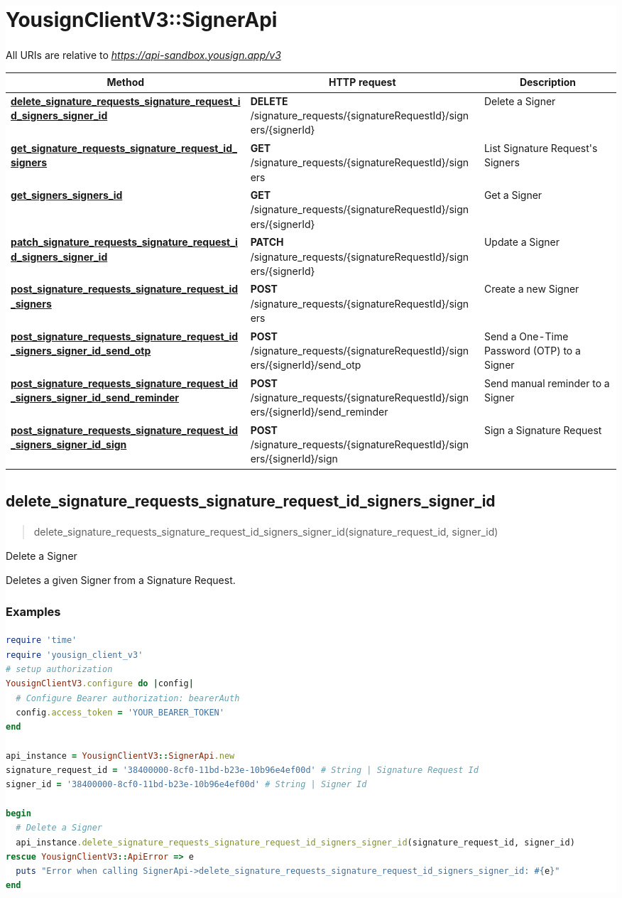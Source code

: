 # YousignClientV3::SignerApi

All URIs are relative to *https://api-sandbox.yousign.app/v3*

| Method | HTTP request | Description |
| ------ | ------------ | ----------- |
| [**delete_signature_requests_signature_request_id_signers_signer_id**](SignerApi.md#delete_signature_requests_signature_request_id_signers_signer_id) | **DELETE** /signature_requests/{signatureRequestId}/signers/{signerId} | Delete a Signer |
| [**get_signature_requests_signature_request_id_signers**](SignerApi.md#get_signature_requests_signature_request_id_signers) | **GET** /signature_requests/{signatureRequestId}/signers | List Signature Request&#39;s Signers |
| [**get_signers_signers_id**](SignerApi.md#get_signers_signers_id) | **GET** /signature_requests/{signatureRequestId}/signers/{signerId} | Get a Signer |
| [**patch_signature_requests_signature_request_id_signers_signer_id**](SignerApi.md#patch_signature_requests_signature_request_id_signers_signer_id) | **PATCH** /signature_requests/{signatureRequestId}/signers/{signerId} | Update a Signer |
| [**post_signature_requests_signature_request_id_signers**](SignerApi.md#post_signature_requests_signature_request_id_signers) | **POST** /signature_requests/{signatureRequestId}/signers | Create a new Signer |
| [**post_signature_requests_signature_request_id_signers_signer_id_send_otp**](SignerApi.md#post_signature_requests_signature_request_id_signers_signer_id_send_otp) | **POST** /signature_requests/{signatureRequestId}/signers/{signerId}/send_otp | Send a One-Time Password (OTP) to a Signer |
| [**post_signature_requests_signature_request_id_signers_signer_id_send_reminder**](SignerApi.md#post_signature_requests_signature_request_id_signers_signer_id_send_reminder) | **POST** /signature_requests/{signatureRequestId}/signers/{signerId}/send_reminder | Send manual reminder to a Signer |
| [**post_signature_requests_signature_request_id_signers_signer_id_sign**](SignerApi.md#post_signature_requests_signature_request_id_signers_signer_id_sign) | **POST** /signature_requests/{signatureRequestId}/signers/{signerId}/sign | Sign a Signature Request |


## delete_signature_requests_signature_request_id_signers_signer_id

> delete_signature_requests_signature_request_id_signers_signer_id(signature_request_id, signer_id)

Delete a Signer

Deletes a given Signer from a Signature Request.

### Examples

```ruby
require 'time'
require 'yousign_client_v3'
# setup authorization
YousignClientV3.configure do |config|
  # Configure Bearer authorization: bearerAuth
  config.access_token = 'YOUR_BEARER_TOKEN'
end

api_instance = YousignClientV3::SignerApi.new
signature_request_id = '38400000-8cf0-11bd-b23e-10b96e4ef00d' # String | Signature Request Id
signer_id = '38400000-8cf0-11bd-b23e-10b96e4ef00d' # String | Signer Id

begin
  # Delete a Signer
  api_instance.delete_signature_requests_signature_request_id_signers_signer_id(signature_request_id, signer_id)
rescue YousignClientV3::ApiError => e
  puts "Error when calling SignerApi->delete_signature_requests_signature_request_id_signers_signer_id: #{e}"
end
```
